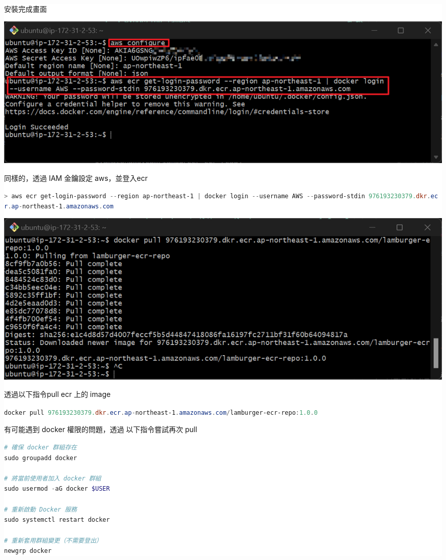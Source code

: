 安裝完成畫面

![同樣的，透過 IAM 金鑰設定 aws，並登入ecr](image%2028.png)

同樣的，透過 IAM 金鑰設定 aws，並登入ecr

```powershell
> aws ecr get-login-password --region ap-northeast-1 | docker login --username AWS --password-stdin 976193230379.dkr.ecr.ap-northeast-1.amazonaws.com
```

![透過以下指令pull ecr 上的 image](image%2029.png)

透過以下指令pull ecr 上的 image

```powershell
docker pull 976193230379.dkr.ecr.ap-northeast-1.amazonaws.com/lamburger-ecr-repo:1.0.0
```

有可能遇到 docker 權限的問題，透過 以下指令嘗試再次 pull

```powershell
# 確保 docker 群組存在
sudo groupadd docker

# 將當前使用者加入 docker 群組
sudo usermod -aG docker $USER

# 重新啟動 Docker 服務
sudo systemctl restart docker

# 重新套用群組變更（不需要登出）
newgrp docker
```
